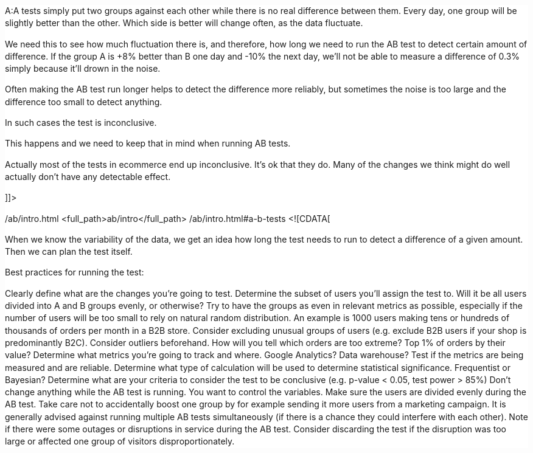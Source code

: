 A:A tests simply put two groups against each other while there is no real difference between them. Every day, one group will be slightly better than the other. Which side is better will change often, as the data fluctuate.



We need this to see how much fluctuation there is, and therefore, how long we need to run the AB test to detect certain amount of difference. If the group A is +8% better than B one day and -10% the next day, we’ll not be able to measure a difference of 0.3% simply because it’ll drown in the noise. 



Often making the AB test run longer helps to detect the difference more reliably, but sometimes the noise is too large and the difference too small to detect anything.



In such cases the test is inconclusive.



This happens and we need to keep that in mind when running AB tests.



Actually most of the tests in ecommerce end up inconclusive. It’s ok that they do. Many of the changes we think might do well actually don’t have any detectable effect.

]]></content>
        </section>
        <section>
          <page>/ab/intro.html</page>
          <full_path>ab/intro</full_path>
          <title><![CDATA[A:B tests]]></title>
          <url>/ab/intro.html#a-b-tests</url>
          <content><![CDATA[

When we know the variability of the data, we get an idea how long the test needs to run to detect a difference of a given amount. Then we can plan the test itself.



Best practices for running the test:




Clearly define what are the changes you’re going to test.
Determine the subset of users you’ll assign the test to. Will it be all users divided into A and B groups evenly, or otherwise? Try to have the groups as even in relevant metrics as possible, especially if the number of users will be too small to rely on natural random distribution. An example is 1000 users making tens or hundreds of thousands of orders per month in a B2B store. Consider excluding unusual groups of users (e.g. exclude B2B users if your shop is predominantly B2C).
Consider outliers beforehand. How will you tell which orders are too extreme? Top 1% of orders by their value?
Determine what metrics you’re going to track and where. Google Analytics? Data warehouse? Test if the metrics are being measured and are reliable.
Determine what type of calculation will be used to determine statistical significance. Frequentist or Bayesian?
Determine what are your criteria to consider the test to be conclusive (e.g. p-value < 0.05, test power > 85%)
Don’t change anything while the AB test is running. You want to control the variables.
Make sure the users are divided evenly during the AB test. Take care not to accidentally boost one group by for example sending it more users from a marketing campaign.
It is generally advised against running multiple AB tests simultaneously (if there is a chance they could interfere with each other).
Note if there were some outages or disruptions in service during the AB test. Consider discarding the test if the disruption was too large or affected one group of visitors disproportionately.
